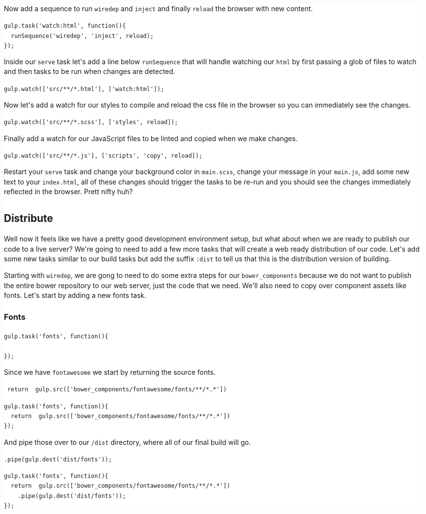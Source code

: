 Now add a sequence to run `wiredep` and `inject` and finally `reload` the browser with new content.

    gulp.task('watch:html', function(){
      runSequence('wiredep', 'inject', reload);
    });

Inside our `serve` task let's add a line below `runSequence` that will handle watching our `html` by first passing a glob of files to watch and then tasks to be run when changes are detected.

`gulp.watch(['src/**/*.html'], ['watch:html']);`



Now let's add a watch for our styles to compile and reload the css file in the browser so you can immediately see the changes.

`gulp.watch(['src/**/*.scss'], ['styles', reload]);`

Finally add a watch for our JavaScript files to be linted and copied when we make changes.

`gulp.watch(['src/**/*.js'], ['scripts', 'copy', reload]);`


Restart your `serve` task and change your background color in `main.scss`, change your message in your `main.js`, add some new text to your `index.html`, all of these changes should trigger the tasks to be re-run and you should see the changes immediately reflected in the browser. Prett nifty huh?

##  Distribute

Well now it feels like we have a pretty good development environment setup, but what about when we are ready to publish our code to a live server? We're going to need to add a few more tasks that will create a web ready distribution of our code. Let's add some new tasks similar to our build tasks but add the suffix `:dist` to tell us that this is the distribution version of building.

Starting with `wiredep`, we are gong to need to do some extra steps for our `bower_components` because we do not want to publish the entire bower repository to our web server, just the code that we need. We'll also need to copy over component assets like fonts. Let's start by adding a new fonts task.

###  Fonts

    gulp.task('fonts', function(){

    });

Since we have `fontawesome` we start by returning the source fonts.

` return  gulp.src(['bower_components/fontawesome/fonts/**/*.*'])`


    gulp.task('fonts', function(){
      return  gulp.src(['bower_components/fontawesome/fonts/**/*.*'])
    });

And pipe those over to our `/dist` directory, where all of our final build will go.

`.pipe(gulp.dest('dist/fonts'));`

    gulp.task('fonts', function(){
      return  gulp.src(['bower_components/fontawesome/fonts/**/*.*'])
        .pipe(gulp.dest('dist/fonts'));
    });
